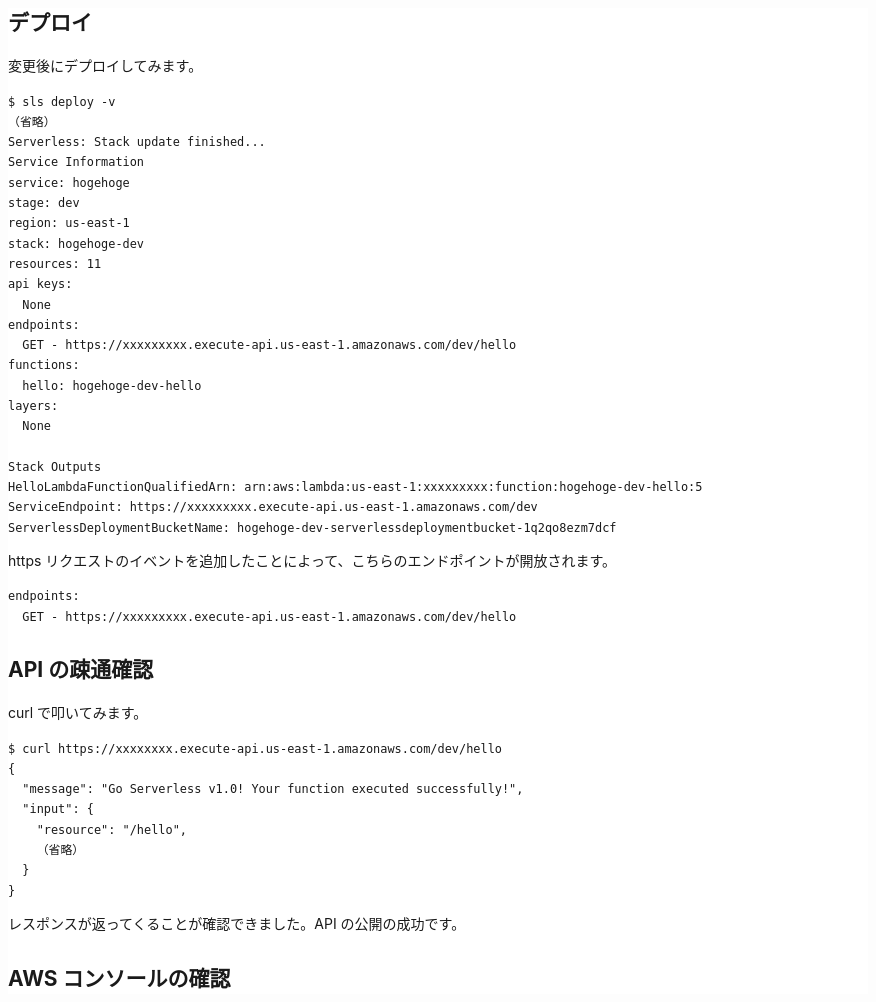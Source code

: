 ## デプロイ

変更後にデプロイしてみます。

```shell
$ sls deploy -v
（省略）
Serverless: Stack update finished...
Service Information
service: hogehoge
stage: dev
region: us-east-1
stack: hogehoge-dev
resources: 11
api keys:
  None
endpoints:
  GET - https://xxxxxxxxx.execute-api.us-east-1.amazonaws.com/dev/hello
functions:
  hello: hogehoge-dev-hello
layers:
  None

Stack Outputs
HelloLambdaFunctionQualifiedArn: arn:aws:lambda:us-east-1:xxxxxxxxx:function:hogehoge-dev-hello:5
ServiceEndpoint: https://xxxxxxxxx.execute-api.us-east-1.amazonaws.com/dev
ServerlessDeploymentBucketName: hogehoge-dev-serverlessdeploymentbucket-1q2qo8ezm7dcf
```

https リクエストのイベントを追加したことによって、こちらのエンドポイントが開放されます。

```
endpoints:
  GET - https://xxxxxxxxx.execute-api.us-east-1.amazonaws.com/dev/hello
```

## API の疎通確認

curl で叩いてみます。

```
$ curl https://xxxxxxxx.execute-api.us-east-1.amazonaws.com/dev/hello
{
  "message": "Go Serverless v1.0! Your function executed successfully!",
  "input": {
    "resource": "/hello",
    （省略）
  }
}
```

レスポンスが返ってくることが確認できました。API の公開の成功です。

## AWS コンソールの確認
